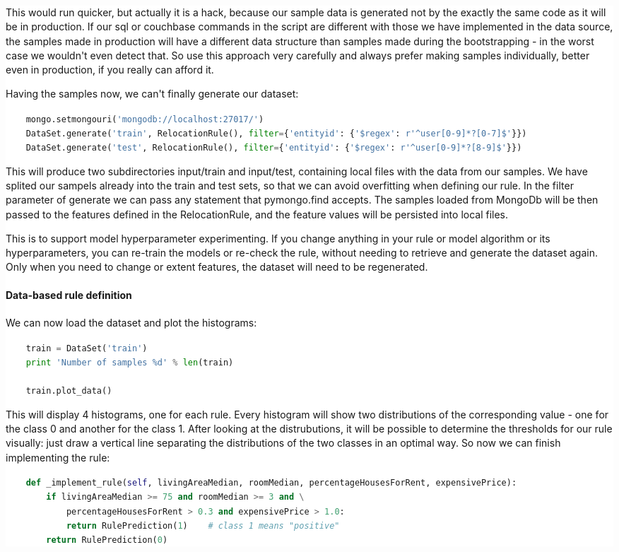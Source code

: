 This would run quicker, but actually it is a hack, because our sample data is generated not by the exactly the same
code as it will be in production. If our sql or couchbase commands in the script are different with those we have 
implemented in the data source, the samples made in production will have a different data structure than samples made 
during the bootstrapping - in the worst case we wouldn't even detect that. So use this approach very carefully and 
always prefer making samples individually, better even in production, if you really can afford it.

Having the samples now, we can't finally generate our dataset:
```python
    mongo.setmongouri('mongodb://localhost:27017/')
    DataSet.generate('train', RelocationRule(), filter={'entityid': {'$regex': r'^user[0-9]*?[0-7]$'}})
    DataSet.generate('test', RelocationRule(), filter={'entityid': {'$regex': r'^user[0-9]*?[8-9]$'}})
```
This will produce two subdirectories input/train and input/test, containing local files with the data from our samples. 
We have splited our sampels already into the train and test sets, so that we can avoid overfitting when defining our 
rule. In the filter parameter of generate we can pass any statement that pymongo.find accepts. The samples loaded from 
MongoDb will be then passed to the features defined in the RelocationRule, and the feature values will be persisted into
local files. 

This is to support model hyperparameter experimenting. If you change anything in your rule or model algorithm or its
hyperparameters, you can re-train the models or re-check the rule, without needing to retrieve and generate the dataset
again. Only when you need to change or extent features, the dataset will need to be regenerated. 

#### Data-based rule definition 
We can now load the dataset and plot the histograms:
```python
    train = DataSet('train')
    print 'Number of samples %d' % len(train)

    train.plot_data()   
```
This will display 4 histograms, one for each rule. Every histogram will show two distributions of the corresponding
value - one for the class 0 and another for the class 1. After looking at the distrubutions, it will be possible
to determine the thresholds for our rule visually: just draw a vertical line separating the distributions of the
two classes in an optimal way. So now we can finish implementing the rule: 

```python
    def _implement_rule(self, livingAreaMedian, roomMedian, percentageHousesForRent, expensivePrice):
        if livingAreaMedian >= 75 and roomMedian >= 3 and \
            percentageHousesForRent > 0.3 and expensivePrice > 1.0:
            return RulePrediction(1)    # class 1 means "positive"
        return RulePrediction(0)
```
